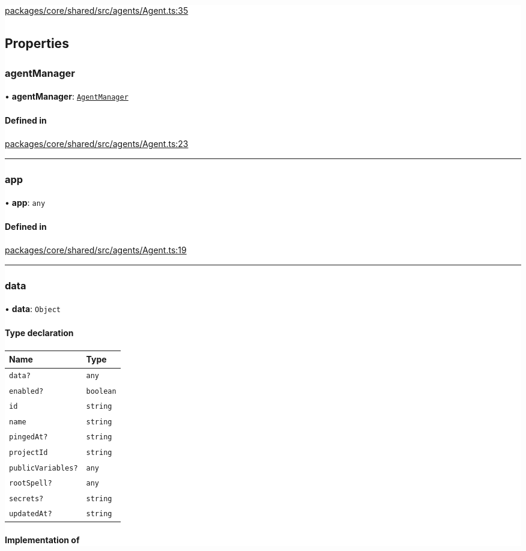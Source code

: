 [packages/core/shared/src/agents/Agent.ts:35](https://github.com/Oneirocom/Magick/blob/0b84928f/packages/core/shared/src/agents/Agent.ts#L35)

## Properties

### agentManager

• **agentManager**: [`AgentManager`](AgentManager.md)

#### Defined in

[packages/core/shared/src/agents/Agent.ts:23](https://github.com/Oneirocom/Magick/blob/0b84928f/packages/core/shared/src/agents/Agent.ts#L23)

___

### app

• **app**: `any`

#### Defined in

[packages/core/shared/src/agents/Agent.ts:19](https://github.com/Oneirocom/Magick/blob/0b84928f/packages/core/shared/src/agents/Agent.ts#L19)

___

### data

• **data**: `Object`

#### Type declaration

| Name | Type |
| :------ | :------ |
| `data?` | `any` |
| `enabled?` | `boolean` |
| `id` | `string` |
| `name` | `string` |
| `pingedAt?` | `string` |
| `projectId` | `string` |
| `publicVariables?` | `any` |
| `rootSpell?` | `any` |
| `secrets?` | `string` |
| `updatedAt?` | `string` |

#### Implementation of
